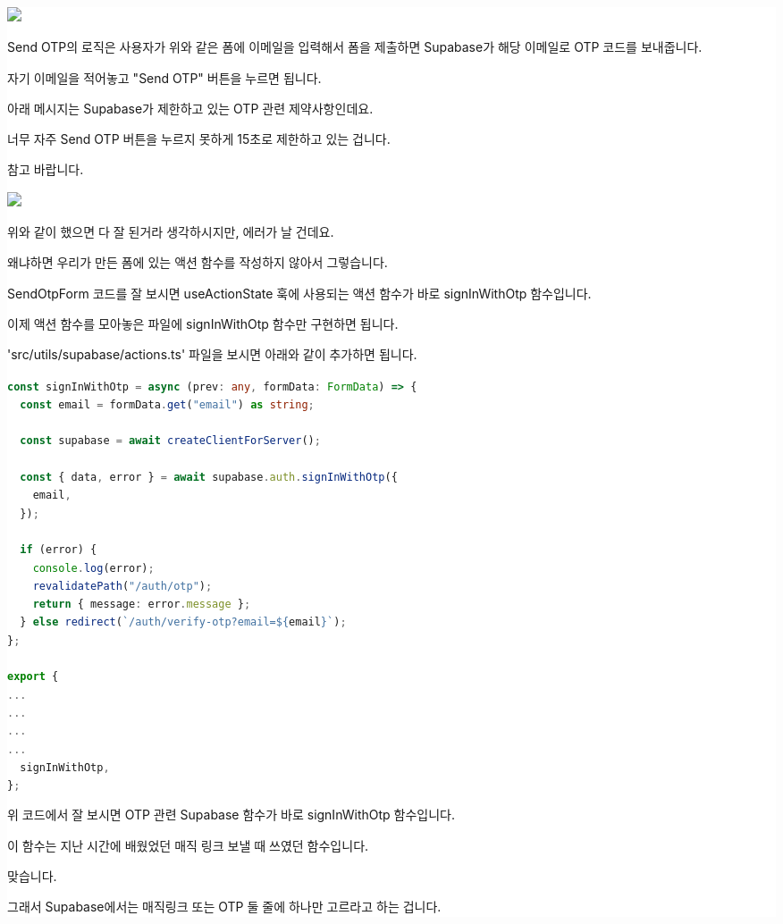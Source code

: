 ![](https://blogger.googleusercontent.com/img/a/AVvXsEhLW879js57oqqKbI7CmGAcs1NFdTW0F8r6srxafigHpfsTOOC6H51LZ_GvGAJhVEjguGw1Z1z6KyrIUGzcLxnmioRQrv4YeuHIlXNAIrPF_a6dZsVpczvhxixVUun57Zf_uCbEYRLKx6mgPbEFmHoZhlZ3oFnIOQZtDJuABqDM0LaKkKKRZbXTKaYyNX0)

Send OTP의 로직은 사용자가 위와 같은 폼에 이메일을 입력해서 폼을 제출하면 Supabase가 해당 이메일로 OTP 코드를 보내줍니다.

자기 이메일을 적어놓고 "Send OTP" 버튼을 누르면 됩니다.

아래 메시지는 Supabase가 제한하고 있는 OTP 관련 제약사항인데요.

너무 자주 Send OTP 버튼을 누르지 못하게 15초로 제한하고 있는 겁니다.

참고 바랍니다.

![](https://blogger.googleusercontent.com/img/a/AVvXsEjqf3Ty-dWh-OiuMKXVb3VdMoZ0VN77li1NTw68UHAq9jNj42kqClmv5PzgJrVv9CC3AtLwLzih33TeyGB_01a4rdtEbsP2dRFoB-6Mze5SUDlshMcp5999JLxdiiqhBeVJxlegcpnXd0_H384msldcuGpLp3kmmRs6gbAy_yG4RS2r4_Q8yMAdon2ywSY)

위와 같이 했으면 다 잘 된거라 생각하시지만, 에러가 날 건데요.

왜냐하면 우리가 만든 폼에 있는 액션 함수를 작성하지 않아서 그렇습니다.

SendOtpForm 코드를 잘 보시면 useActionState 훅에 사용되는 액션 함수가 바로 signInWithOtp 함수입니다.

이제 액션 함수를 모아놓은 파일에 signInWithOtp 함수만 구현하면 됩니다.

'src/utils/supabase/actions.ts' 파일을 보시면 아래와 같이 추가하면 됩니다.

```ts
const signInWithOtp = async (prev: any, formData: FormData) => {
  const email = formData.get("email") as string;

  const supabase = await createClientForServer();

  const { data, error } = await supabase.auth.signInWithOtp({
    email,
  });

  if (error) {
    console.log(error);
    revalidatePath("/auth/otp");
    return { message: error.message };
  } else redirect(`/auth/verify-otp?email=${email}`);
};

export {
...
...
...
...
  signInWithOtp,
};
```

위 코드에서 잘 보시면 OTP 관련 Supabase 함수가 바로 signInWithOtp 함수입니다.

이 함수는 지난 시간에 배웠었던 매직 링크 보낼 때 쓰였던 함수입니다.

맞습니다.

그래서 Supabase에서는 매직링크 또는 OTP 둘 줄에 하나만 고르라고 하는 겁니다.
